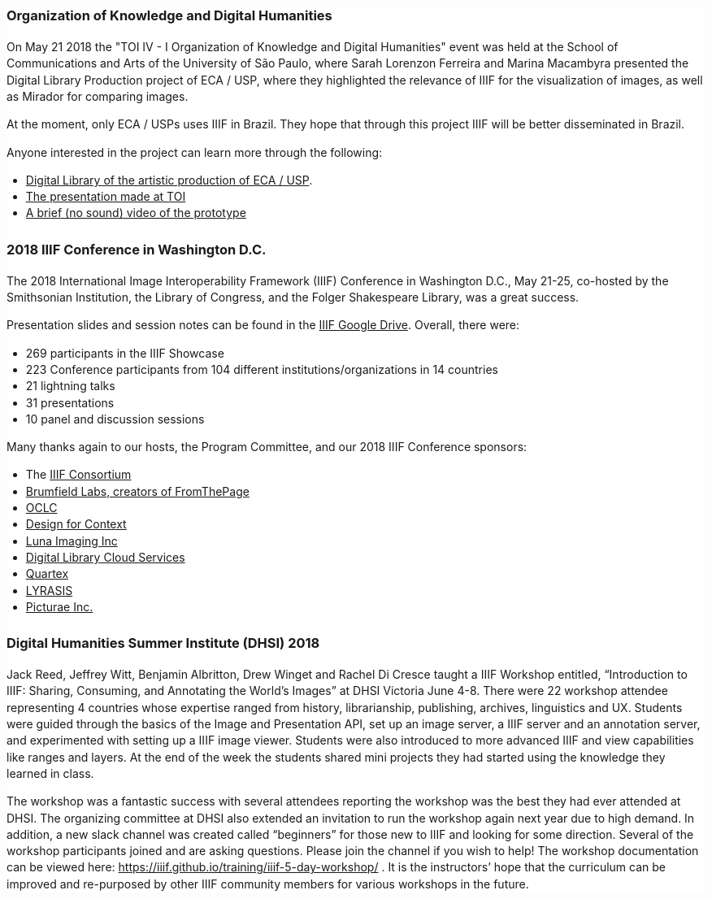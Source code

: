 ### Organization of Knowledge and Digital Humanities
On May 21 2018 the "TOI IV - I Organization of Knowledge and Digital Humanities" event was held at the School of Communications and Arts of the University of São Paulo, where Sarah Lorenzon Ferreira and Marina Macambyra presented the Digital Library Production project of ECA / USP, where they highlighted the relevance of IIIF for the visualization of images, as well as Mirador for comparing images.

At the moment, only ECA / USPs uses IIIF in Brazil. They hope that through this project IIIF will be better disseminated in Brazil.

Anyone interested in the project can learn more through the following:
* [Digital Library of the artistic production of ECA / USP][eca-usp].
* [The presentation made at TOI][eca-usp-slides]
* [A brief (no sound) video of the prototype][eca-usp-video]

### 2018 IIIF Conference in Washington D.C.
The 2018 International Image Interoperability Framework (IIIF) Conference in Washington D.C., May 21-25, co-hosted by the Smithsonian Institution, the Library of Congress, and the Folger Shakespeare Library, was a great success.

Presentation slides and session notes can be found in the [IIIF Google Drive][drive-dc]. Overall, there were:
* 269 participants in the IIIF Showcase
* 223 Conference participants from 104 different institutions/organizations in 14 countries
* 21 lightning talks
* 31 presentations
* 10 panel and discussion sessions

Many thanks again to our hosts, the Program Committee, and our 2018 IIIF Conference sponsors:
* The [IIIF Consortium][iiif-c]
* [Brumfield Labs, creators of FromThePage][fromthepage]
* [OCLC][oclc]
* [Design for Context][dfc]
* [Luna Imaging Inc][luna]
* [Digital Library Cloud Services][dlcs]
* [Quartex][quartex]
* [LYRASIS][lyrasis]
* [Picturae Inc.][picturae]

### Digital Humanities Summer Institute (DHSI) 2018
Jack Reed, Jeffrey Witt, Benjamin Albritton, Drew Winget and Rachel Di Cresce taught a IIIF Workshop entitled, “Introduction to IIIF: Sharing, Consuming, and Annotating the World’s Images” at DHSI Victoria June 4-8. There were 22 workshop attendee representing 4 countries whose expertise ranged from history, librarianship, publishing, archives, linguistics and UX. Students were guided through the basics of the Image and Presentation API, set up an image server, a IIIF server  and an annotation server, and experimented with setting up a IIIF image viewer. Students were also introduced to  more advanced IIIF and view capabilities like ranges and layers. At the end of the week the students shared mini projects they had started using the knowledge they learned in class.

The workshop was a fantastic success with several attendees reporting the workshop was the best they had ever attended at DHSI. The organizing committee at DHSI also extended an invitation to run the workshop again next year due to high demand. In addition, a new slack channel was created called “beginners” for those new to IIIF and looking for some direction. Several of the workshop participants joined and are asking questions. Please join the channel if you wish to help! The workshop documentation can be viewed here: <https://iiif.github.io/training/iiif-5-day-workshop/> . It is the instructors’ hope that the curriculum can be improved and re-purposed by other IIIF community members for various workshops in the future.  


[3d-notes]: https://docs.google.com/document/d/1LR7-GXH9r9rT9g1LsvlPTEf9zNmePkz-_yraTTnyD7Y/edit#heading=h.88kkon35js2l
[agbd-prezi]: https://www.agbd.ch/wp-content/uploads/JARaemy_IIIF_pr%C3%A9sentation-min.pdf
[api-christy]: https://stacks.wellcomecollection.org/api-use-cases-1f6db8843e93
[archives-call]: https://docs.google.com/document/d/1C-lrh9pDaISz1nolBQjJ1cA-9DEpe9O3IsoDKGbJlNw/edit
[basel]: http://bit.ly/iiif-basel
[best-manuscript]: https://docs.google.com/document/d/1BWFpJ0ifaD_iIU00B242NoK4ncZ8Yo73HOU6OAy6rZs/edit
[beyond-crane]: https://medium.com/@tom.crane/beyond-the-viewer-fragments-and-links-in-annotation-space-b3284e25f34
[biblissima-iiif]: http://www.biblissima-condorcet.fr/en/courses-and-events/biblissima-and-iiif-day-innovating-rediscover-written-cultural-heritage-2018
[caa-goodwin]: https://www.slideshare.net/EmmanuelleGlass/princeton-university-art-museum-iiif-use-cases-by-cathryn-goodwin-college-art-association-2018-conference
[caa-butcosk]: https://www.slideshare.net/EmmanuelleGlass/iiif-at-the-colby-college-museum-of-art-by-charles-butcosk-college-art-association-2018-conference
[caa-steward]: https://www.slideshare.net/EmmanuelleGlass/caa2018-harvard-art-museums-jeff-stewart-iiif
[caa-glass]: https://www.slideshare.net/EmmanuelleGlass/international-image-interoperability-framework-iiif-supporting-conservation-research-at-the-yale-center-for-british-art-by-emmanuelle-delmasglass-college-art-association-2018-conference
[change-api]: http://iiif.io/api/discovery/0.1/
[chronicle250]: https://chronicle250.com/
[developers-israel]: http://iiif.nli.org.il
[dfc]: http://www.designforcontext.com/
[charter-discovery]: http://iiif.io/community/groups/discovery/charter/
[dlcs]: https://dlcs.info/
[drive-dc]: https://drive.google.com/drive/folders/181NSHhuH1SiChi-xLA6sQyVQ9QNCNHb_
[eca-usp]: https://drive.google.com/file/d/1fg7uYRA0uqV0DIZIuyVCwxUiHVnnLBQQ/view?usp=sharing
[eca-usp-slides]: http://prezi.com/lr5rkao46bei/?utm_campaign=share&utm_medium=copy
[eca-usp-video]: https://www.youtube.com/watch?v=K8aYka0CRkE&feature=youtu.be
[edinburgh-blog]: http://libraryblogs.is.ed.ac.uk/diu/2018/06/22/a-stitch-in-time-mahabharata-delivered-online/
[europeana-blog]: https://pro.europeana.eu/post/europeanatech-2018-gorgeous-data-glorious-technology-in-review
[europeanatech18]: https://pro.europeana.eu/page/europeanatech-2018-programme
[fall-edinburgh]: http://iiif.io/event/2018/edinburgh/
[fromthepage]: https://fromthepage.com/
[gallica]: https://gallica.bnf.fr/
[groups]: http://iiif.io/community/groups/
[groups-3d]: http://iiif.io/community/groups/3d/
[groups-av]: http://iiif.io/community/groups/av/
[groups-discovery]: http://iiif.io/community/groups/discovery/
[groups-manuscripts]: http://iiif.io/community/groups/manuscripts/
[groups-museums]: http://iiif.io/community/groups/museums/
[groups-newspapers]: http://iiif.io/community/groups/newspapers/
[groups-outreach]: http://iiif.io/community/groups/outreach/
[groups-sw]: http://iiif.io/community/groups/software/
[groups-granularity]: http://iiif.io/community/groups/text-granularity/
[hackathon-israel]: http://blog.nli.org.il/en/hackathon/
[himanis-presentation]: http://www.biblissima-condorcet.fr/en/protocoles-iiif-presentation-potentialites
[hors-texte]: http://hesso.tind.io/record/2394
[iiif-c]: http://iiif.io/community/consortium/
[iiif-discuss]: https://groups.google.com/forum/#!forum/iiif-discuss
[iiif-event]: http://iiif.io/event/
[iiif-twitter]: https://twitter.com/iiif_io
[iiif-faq]: http://iiif.io/community/faq/
[iiifc-faq]: http://iiif.io/community/consortium/faq/
[issue-1627]: https://github.com/IIIF/api/issues/1627
[leo-medium]: https://medium.com/@leogermani/conhecendo-o-iiif-padr%C3%B5es-e-ferramentas-para-publica%C3%A7%C3%A3o-de-imagens-na-web-a62af62a1b36
[loc-news]: https://www.loc.gov/newspapers/
[lovaniensia]: http://lovaniensia.be/
[luna]: http://www.lunaimaging.com/
[lyrasis]: https://www.lyrasis.org/Pages/Main.aspx
[magister]: http://heron-net.be/lectio/project_summary
[ncsu-rare]: https://d.lib.ncsu.edu/collections
[ncsu-million]: https://www.lib.ncsu.edu/news/special-collections/one-million-and-counting
[nls]: https://www.nls.uk/
[oclc]: https://www.oclc.org/en/home.html
[or2018]: http://www.or2018.net/
[picturae]: https://picturae.com/en/
[quartex]: https://www.quartexcollections.com/
[rescarta-collection]: http://demos.rescarta.org/ResCarta-Web//iiif/api/presentation/2/collection/top
[scta-linking]: http://community.scta.info/event/2018/06/14/scta-mon-thur-meeting.html
[scta-meeting]: http://community.scta.info/event/2018/06/01/scta-meeting.html
[seige-elag]: https://docs.google.com/presentation/d/1lZGHKUt93BFPS-sRmx4RN-AvW9ZfAjQGbLWCNMiHSkg/
[slack]: http://bit.ly/iiif-slack
[smithsonian-iiif]: https://iiif.si.edu/#about
[submission-form]: https://goo.gl/forms/nw54cBpowzzTPRbp2
[spec-registry]: http://iiif.io/api/annex/registry/
[uni-edinburgh]: https://www.ed.ac.uk/
